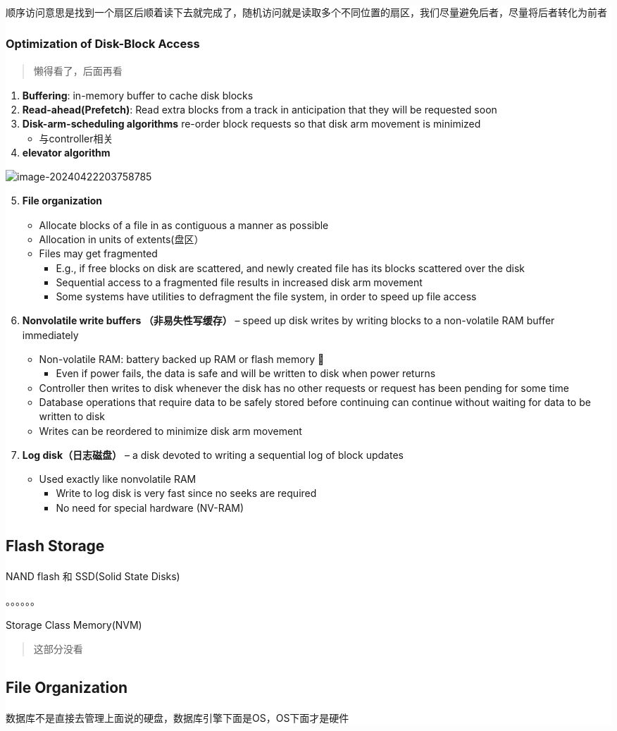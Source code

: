 顺序访问意思是找到一个扇区后顺着读下去就完成了，随机访问就是读取多个不同位置的扇区，我们尽量避免后者，尽量将后者转化为前者

### Optimization of Disk-Block Access

> 懒得看了，后面再看

1. **Buffering**: in-memory buffer to cache disk blocks 
2. **Read-ahead(Prefetch)**: Read extra blocks from a track in anticipation  that they will be requested soon 
3. **Disk-arm-scheduling algorithms** re-order block requests so that disk  arm movement is minimized
   - 与controller相关
4. **elevator algorithm**

![image-20240422203758785](https://raw.githubusercontent.com/RimLutienpeist/image-hosting/main/image-20240422203758785.png)

5. **File organization** 
   - Allocate blocks of a file in as contiguous a manner as possible 
   - Allocation in units of extents(盘区） 
   - Files may get fragmented 
     - E.g., if free blocks on disk are scattered, and newly created file  has its blocks scattered over the disk 
     - Sequential access to a fragmented file results in increased disk  arm movement 
     - Some systems have utilities to defragment the file system, in order to speed up file access

6. **Nonvolatile write buffers （非易失性写缓存）** – speed up disk writes by writing  blocks to a non-volatile RAM buffer immediately 
   - Non-volatile RAM: battery backed up RAM or flash memory  
     - Even if power fails, the data is safe and will be written to disk when power  returns 
   - Controller then writes to disk whenever the disk has no other requests or request  has been pending for some time 
   - Database operations that require data to be safely stored before continuing can  continue without waiting for data to be written to disk 
   - Writes can be reordered to minimize disk arm movement 

7. **Log disk（日志磁盘）** – a disk devoted to writing a sequential log of block updates 
   - Used exactly like nonvolatile RAM
     - Write to log disk is very fast since no seeks are required 
     - No need for special hardware (NV-RAM)

## Flash Storage

NAND flash 和 SSD(Solid State Disks)

。。。。。。

 Storage Class Memory(NVM)

> 这部分没看

## File Organization

数据库不是直接去管理上面说的硬盘，数据库引擎下面是OS，OS下面才是硬件
